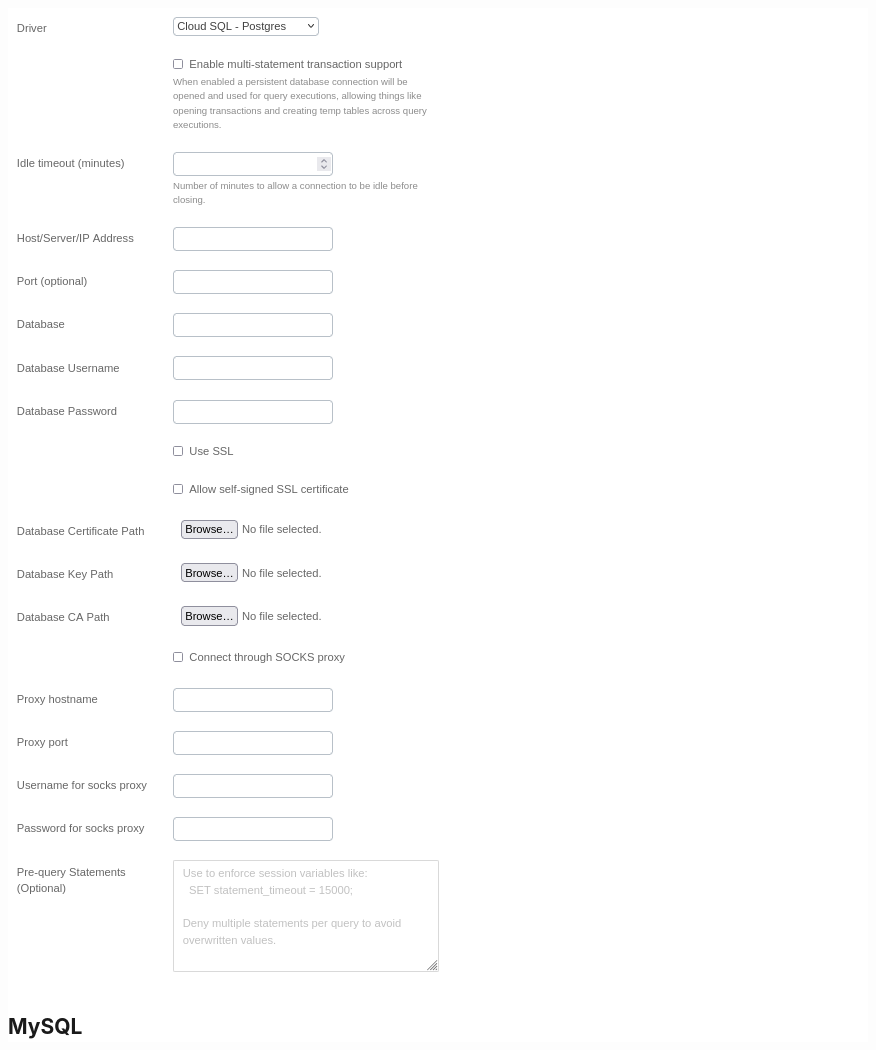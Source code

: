 ![Cloud SQL PostgreSQL Integration](../../../images/integration/cloud-sql/cloud-sql-postgres-integration.png)

## MySQL
